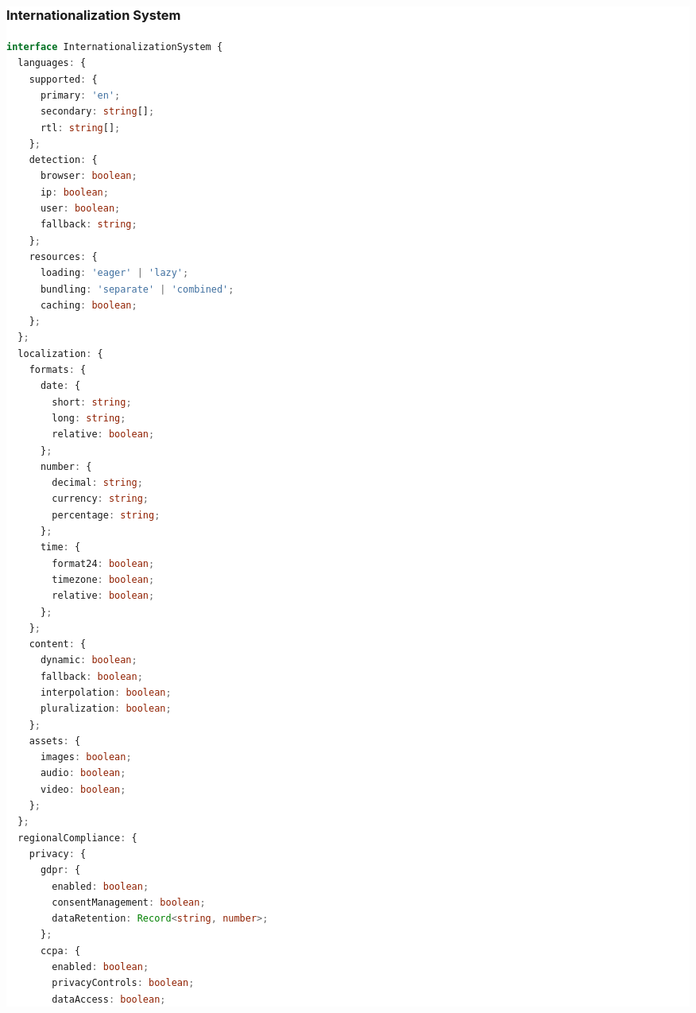 ### Internationalization System

```typescript
interface InternationalizationSystem {
  languages: {
    supported: {
      primary: 'en';
      secondary: string[];
      rtl: string[];
    };
    detection: {
      browser: boolean;
      ip: boolean;
      user: boolean;
      fallback: string;
    };
    resources: {
      loading: 'eager' | 'lazy';
      bundling: 'separate' | 'combined';
      caching: boolean;
    };
  };
  localization: {
    formats: {
      date: {
        short: string;
        long: string;
        relative: boolean;
      };
      number: {
        decimal: string;
        currency: string;
        percentage: string;
      };
      time: {
        format24: boolean;
        timezone: boolean;
        relative: boolean;
      };
    };
    content: {
      dynamic: boolean;
      fallback: boolean;
      interpolation: boolean;
      pluralization: boolean;
    };
    assets: {
      images: boolean;
      audio: boolean;
      video: boolean;
    };
  };
  regionalCompliance: {
    privacy: {
      gdpr: {
        enabled: boolean;
        consentManagement: boolean;
        dataRetention: Record<string, number>;
      };
      ccpa: {
        enabled: boolean;
        privacyControls: boolean;
        dataAccess: boolean;
```
